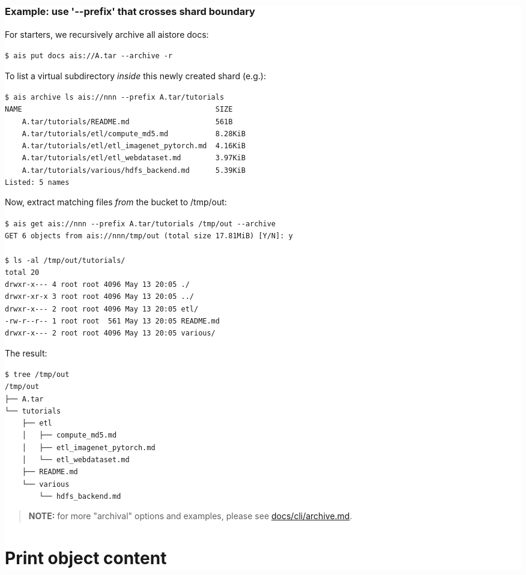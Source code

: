 ### Example: use '--prefix' that crosses shard boundary

For starters, we recursively archive all aistore docs:

```console
$ ais put docs ais://A.tar --archive -r
```

To list a virtual subdirectory _inside_ this newly created shard (e.g.):

```console
$ ais archive ls ais://nnn --prefix A.tar/tutorials
NAME                                             SIZE
    A.tar/tutorials/README.md                    561B
    A.tar/tutorials/etl/compute_md5.md           8.28KiB
    A.tar/tutorials/etl/etl_imagenet_pytorch.md  4.16KiB
    A.tar/tutorials/etl/etl_webdataset.md        3.97KiB
    A.tar/tutorials/various/hdfs_backend.md      5.39KiB
Listed: 5 names
```

Now, extract matching files _from_ the bucket to /tmp/out:

```console
$ ais get ais://nnn --prefix A.tar/tutorials /tmp/out --archive
GET 6 objects from ais://nnn/tmp/out (total size 17.81MiB) [Y/N]: y

$ ls -al /tmp/out/tutorials/
total 20
drwxr-x--- 4 root root 4096 May 13 20:05 ./
drwxr-xr-x 3 root root 4096 May 13 20:05 ../
drwxr-x--- 2 root root 4096 May 13 20:05 etl/
-rw-r--r-- 1 root root  561 May 13 20:05 README.md
drwxr-x--- 2 root root 4096 May 13 20:05 various/
```

The result:
```console
$ tree /tmp/out
/tmp/out
├── A.tar
└── tutorials
    ├── etl
    │   ├── compute_md5.md
    │   ├── etl_imagenet_pytorch.md
    │   └── etl_webdataset.md
    ├── README.md
    └── various
        └── hdfs_backend.md
```

> **NOTE:** for more "archival" options and examples, please see [docs/cli/archive.md](archive.md).

# Print object content

